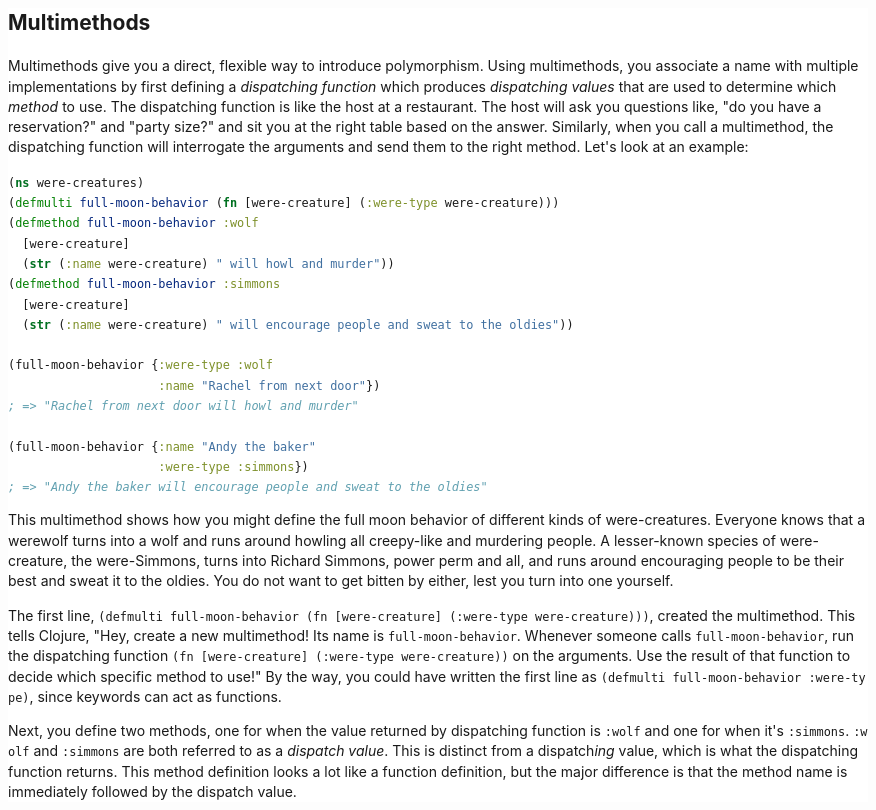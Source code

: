 ## Multimethods

Multimethods give you a direct, flexible way to introduce
polymorphism. Using multimethods, you associate a name with multiple
implementations by first defining a *dispatching function* which
produces *dispatching values* that are used to determine which
*method* to use. The dispatching function is like the host at a
restaurant. The host will ask you questions like, "do you have a
reservation?" and "party size?" and sit you at the right table based
on the answer. Similarly, when you call a multimethod, the dispatching
function will interrogate the arguments and send them to the right
method. Let's look at an example:

```clojure
(ns were-creatures)
(defmulti full-moon-behavior (fn [were-creature] (:were-type were-creature)))
(defmethod full-moon-behavior :wolf
  [were-creature]
  (str (:name were-creature) " will howl and murder"))
(defmethod full-moon-behavior :simmons
  [were-creature]
  (str (:name were-creature) " will encourage people and sweat to the oldies"))

(full-moon-behavior {:were-type :wolf
                     :name "Rachel from next door"})
; => "Rachel from next door will howl and murder"

(full-moon-behavior {:name "Andy the baker"
                     :were-type :simmons})
; => "Andy the baker will encourage people and sweat to the oldies"
```

This multimethod shows how you might define the full moon behavior of
different kinds of were-creatures. Everyone knows that a werewolf
turns into a wolf and runs around howling all creepy-like and
murdering people. A lesser-known species of were-creature, the
were-Simmons, turns into Richard Simmons, power perm and all, and runs
around encouraging people to be their best and sweat it to the
oldies. You do not want to get bitten by either, lest you turn into
one yourself.

The first line, `(defmulti full-moon-behavior (fn [were-creature]
(:were-type were-creature)))`, created the multimethod. This tells
Clojure, "Hey, create a new multimethod!  Its name is
`full-moon-behavior`. Whenever someone calls `full-moon-behavior`, run
the dispatching function `(fn [were-creature] (:were-type
were-creature))` on the arguments. Use the result of that function to
decide which specific method to use!" By the way, you could have
written the first line as `(defmulti full-moon-behavior :were-type)`,
since keywords can act as functions.

Next, you define two methods, one for when the value returned by
dispatching function is `:wolf` and one for when it's
`:simmons`. `:wolf` and `:simmons` are both referred to as a
*dispatch value*. This is distinct from a dispatch*ing* value, which
is what the dispatching function returns. This method definition looks
a lot like a function definition, but the major difference is that the
method name is immediately followed by the dispatch value.
